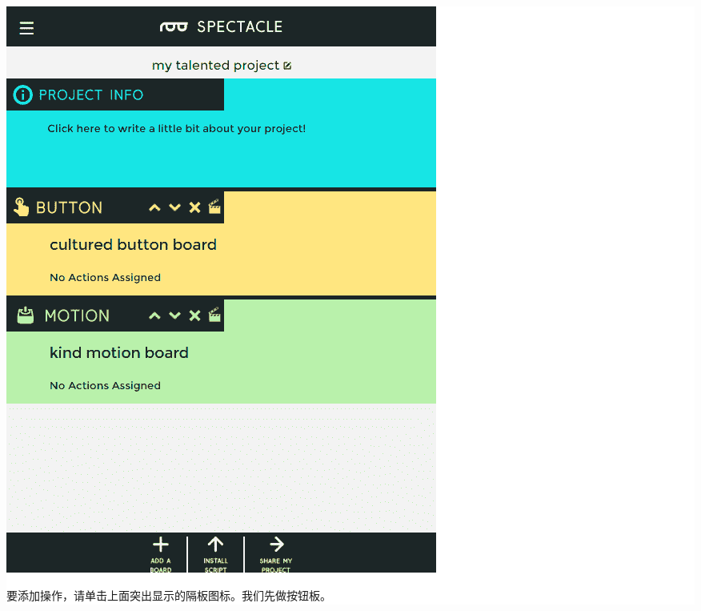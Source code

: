[![Boards added to project](img/a6159e1a2e39b8bf48412faa8f330a7a.png)](https://cdn.sparkfun.com/assets/learn_tutorials/6/3/1/boards_listed.png)

要添加操作，请单击上面突出显示的隔板图标。我们先做按钮板。
